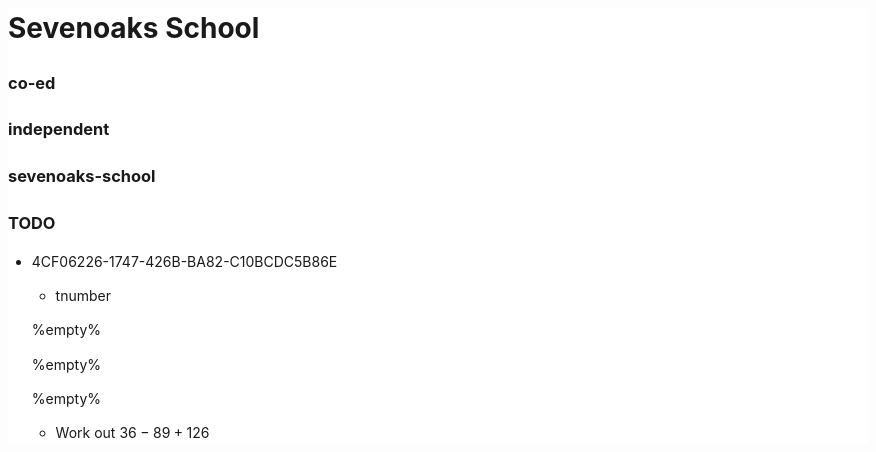 <div class='paper'>
<h1>Sevenoaks School</h1>
<div class='meta'>
<h3>co-ed</h3>
<h3>independent</h3>
<h3>sevenoaks-school</h3>
<h3></h3>
<h3>TODO</h3>
</div>
<ul class='question TODO'>
<li>
<div class='question_envelope rag_np_pr question'>
<div class='uuid'>
<p>4CF06226-1747-426B-BA82-C10BCDC5B86E</p>
</div>
<div class='topics'>
<ul>
<li>
tnumber
</li>
</ul>
</div>
<div class='question question'>

%empty% 

</div>
<div class='workings'>
<div class='working'>

%empty%

</div>
</div>
<div class='answers'>
<div class='answer'>

%empty%

</div>
</div>
<ul class='subquestion TODO'>
<li>
<div class='question_envelope rag_red subquestion'>
<div class='topics'>
<ul>
</ul>
</div>
<div class='question subquestion'>

Work out $36 - 89 + 126$

</div>
<div class='workings'>
<div class='working'>
